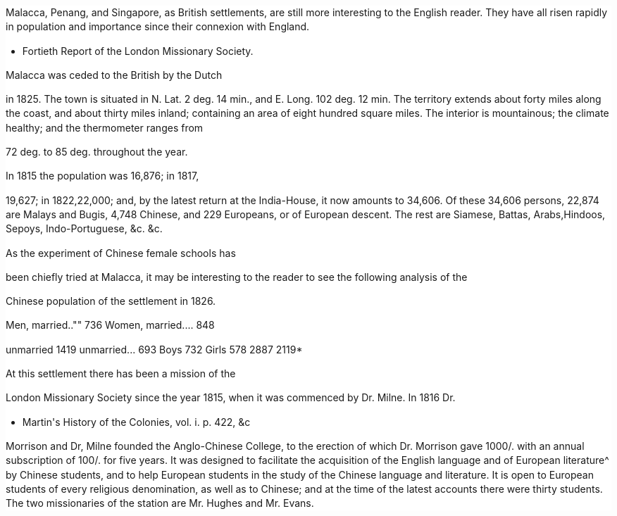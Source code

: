 
Malacca, Penang, and Singapore, as British
settlements, are still more interesting to the English
reader. They have all risen rapidly in population and
importance since their connexion with England.  
  
  
  * Fortieth Report of the London Missionary Society.

  
  Malacca was ceded to the British by the Dutch

in 1825. The town is situated in N. Lat. 2 deg. 14
min., and E. Long. 102 deg. 12 min. The territory
extends about forty miles along the coast, and about
thirty miles inland; containing an area of eight
hundred square miles. The interior is mountainous;
the climate healthy; and the thermometer ranges from

72 deg. to 85 deg. throughout the year.  
  
  
  In 1815 the population was 16,876; in 1817,

19,627; in 1822,22,000; and, by the latest return
at the India-House, it now amounts to 34,606. Of
these 34,606 persons, 22,874 are Malays and Bugis,
4,748 Chinese, and 229 Europeans, or of European
descent. The rest are Siamese, Battas, Arabs,Hindoos, Sepoys, Indo-Portuguese, &c. &c.  
  
  
  As the experiment of Chinese female schools has

been chiefly tried at Malacca, it may be interesting
to the reader to see the following analysis of the

Chinese population of the settlement in 1826.  
  
  
  Men, married.."" 736 Women, married.... 848

unmarried 1419 unmarried... 693
Boys 732 Girls 578
2887 2119*  
  
  
  At this settlement there has been a mission of the

London Missionary Society since the year 1815, when
it was commenced by Dr. Milne. In 1816 Dr.  
  
  
  * Martin's History of the Colonies, vol. i. p. 422, &c

Morrison and Dr, Milne founded the Anglo-Chinese
College, to the erection of which Dr. Morrison gave
1000/. with an annual subscription of 100/. for five
years. It was designed to facilitate the acquisition
of the English language and of European literature^
by Chinese students, and to help European students
in the study of the Chinese language and literature.
It is open to European students of every religious
denomination, as well as to Chinese; and at the time
of the latest accounts there were thirty students.
The two missionaries of the station are Mr. Hughes
and Mr. Evans.
